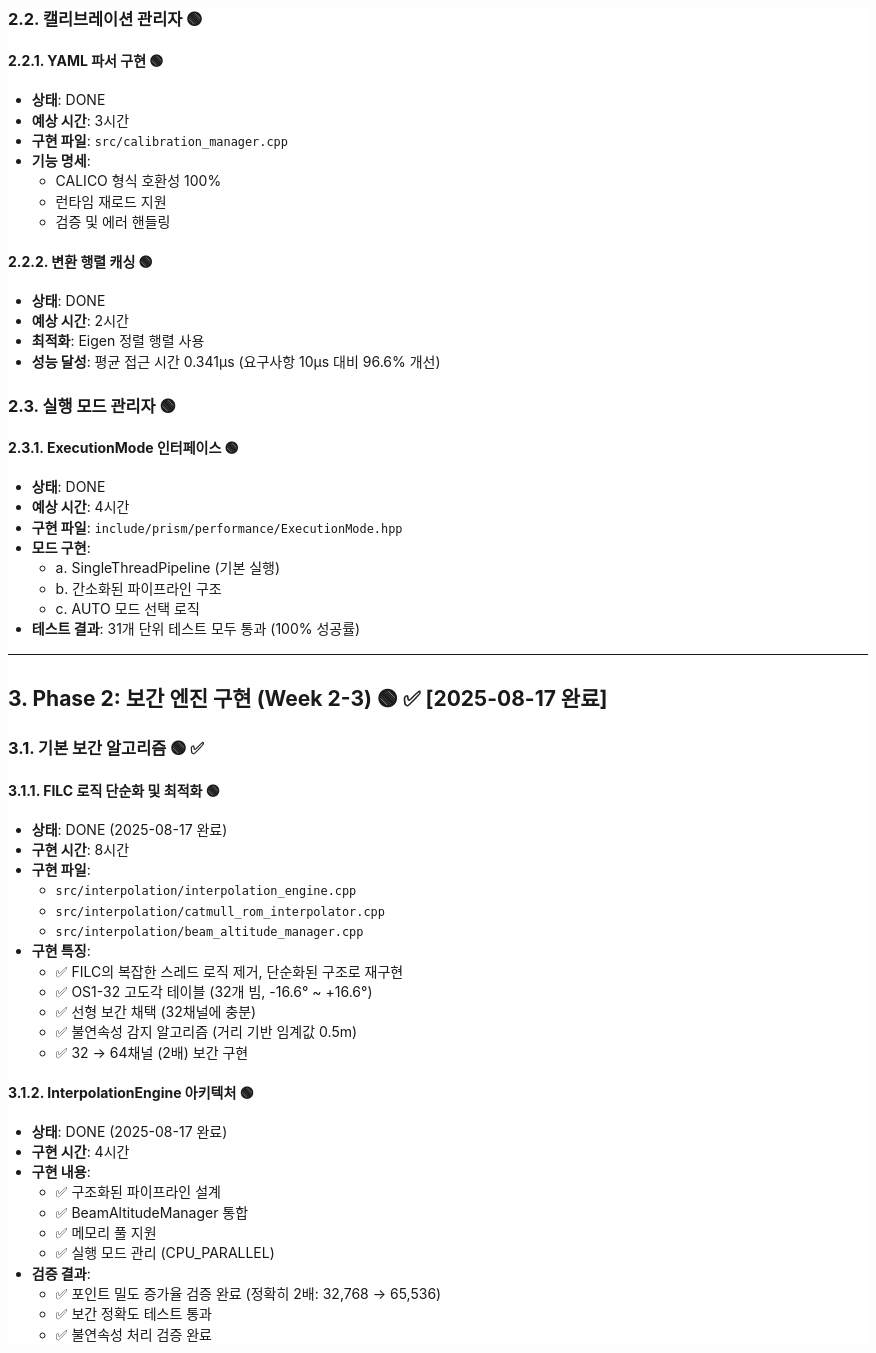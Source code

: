 ### **2.2. 캘리브레이션 관리자** 🟢
#### **2.2.1. YAML 파서 구현** 🟢
- **상태**: DONE
- **예상 시간**: 3시간
- **구현 파일**: `src/calibration_manager.cpp`
- **기능 명세**:
  - CALICO 형식 호환성 100%
  - 런타임 재로드 지원
  - 검증 및 에러 핸들링

#### **2.2.2. 변환 행렬 캐싱** 🟢
- **상태**: DONE
- **예상 시간**: 2시간
- **최적화**: Eigen 정렬 행렬 사용
- **성능 달성**: 평균 접근 시간 0.341μs (요구사항 10μs 대비 96.6% 개선)

### **2.3. 실행 모드 관리자** 🟢
#### **2.3.1. ExecutionMode 인터페이스** 🟢
- **상태**: DONE
- **예상 시간**: 4시간
- **구현 파일**: `include/prism/performance/ExecutionMode.hpp`
- **모드 구현**:
  - a. SingleThreadPipeline (기본 실행)
  - b. 간소화된 파이프라인 구조
  - c. AUTO 모드 선택 로직
- **테스트 결과**: 31개 단위 테스트 모두 통과 (100% 성공률)

---

## **3. Phase 2: 보간 엔진 구현 (Week 2-3)** 🟢 ✅ **[2025-08-17 완료]**

### **3.1. 기본 보간 알고리즘** 🟢 ✅
#### **3.1.1. FILC 로직 단순화 및 최적화** 🟢
- **상태**: DONE (2025-08-17 완료)
- **구현 시간**: 8시간
- **구현 파일**: 
  - `src/interpolation/interpolation_engine.cpp`
  - `src/interpolation/catmull_rom_interpolator.cpp`
  - `src/interpolation/beam_altitude_manager.cpp`
- **구현 특징**:
  - ✅ FILC의 복잡한 스레드 로직 제거, 단순화된 구조로 재구현
  - ✅ OS1-32 고도각 테이블 (32개 빔, -16.6° ~ +16.6°)
  - ✅ 선형 보간 채택 (32채널에 충분)
  - ✅ 불연속성 감지 알고리즘 (거리 기반 임계값 0.5m)
  - ✅ 32 → 64채널 (2배) 보간 구현

#### **3.1.2. InterpolationEngine 아키텍처** 🟢
- **상태**: DONE (2025-08-17 완료)
- **구현 시간**: 4시간
- **구현 내용**:
  - ✅ 구조화된 파이프라인 설계
  - ✅ BeamAltitudeManager 통합
  - ✅ 메모리 풀 지원
  - ✅ 실행 모드 관리 (CPU_PARALLEL)
- **검증 결과**: 
  - ✅ 포인트 밀도 증가율 검증 완료 (정확히 2배: 32,768 → 65,536)
  - ✅ 보간 정확도 테스트 통과
  - ✅ 불연속성 처리 검증 완료
